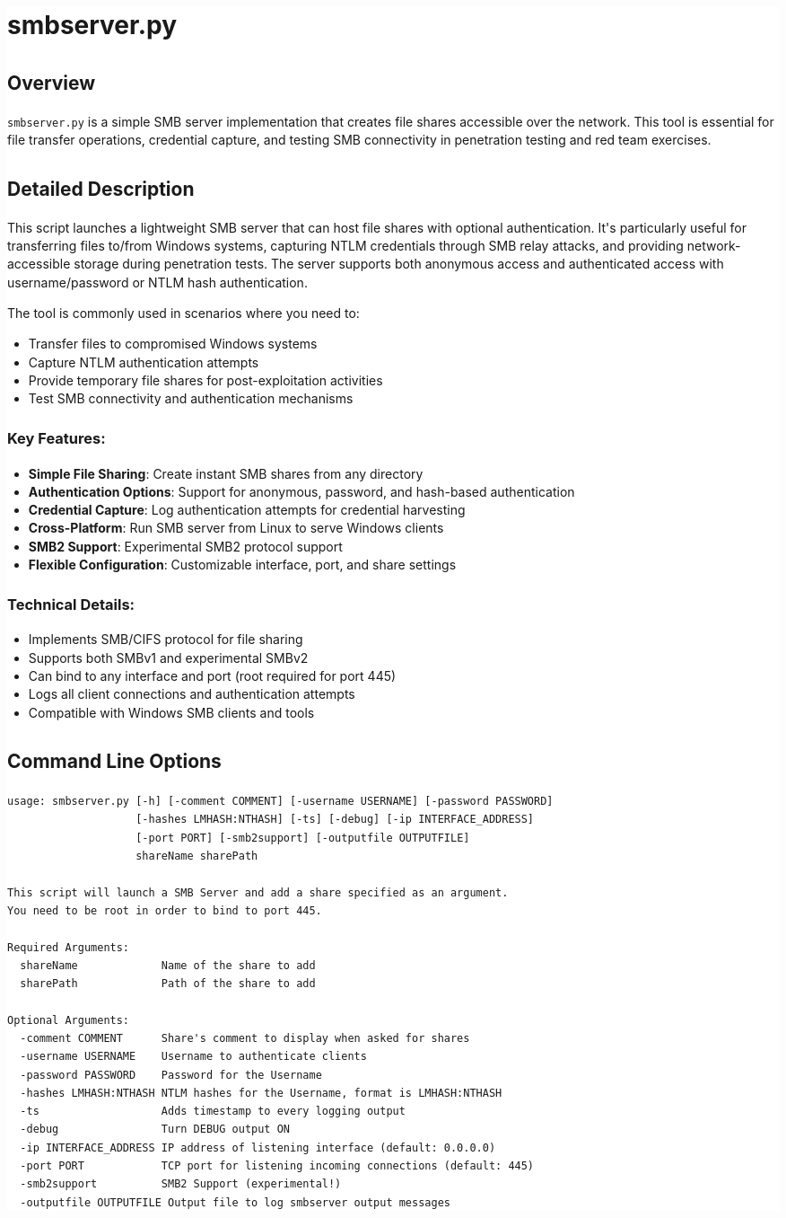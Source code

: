 # smbserver.py

## Overview
`smbserver.py` is a simple SMB server implementation that creates file shares accessible over the network. This tool is essential for file transfer operations, credential capture, and testing SMB connectivity in penetration testing and red team exercises.

## Detailed Description
This script launches a lightweight SMB server that can host file shares with optional authentication. It's particularly useful for transferring files to/from Windows systems, capturing NTLM credentials through SMB relay attacks, and providing network-accessible storage during penetration tests. The server supports both anonymous access and authenticated access with username/password or NTLM hash authentication.

The tool is commonly used in scenarios where you need to:
- Transfer files to compromised Windows systems
- Capture NTLM authentication attempts
- Provide temporary file shares for post-exploitation activities
- Test SMB connectivity and authentication mechanisms

### Key Features:
- **Simple File Sharing**: Create instant SMB shares from any directory
- **Authentication Options**: Support for anonymous, password, and hash-based authentication
- **Credential Capture**: Log authentication attempts for credential harvesting
- **Cross-Platform**: Run SMB server from Linux to serve Windows clients
- **SMB2 Support**: Experimental SMB2 protocol support
- **Flexible Configuration**: Customizable interface, port, and share settings

### Technical Details:
- Implements SMB/CIFS protocol for file sharing
- Supports both SMBv1 and experimental SMBv2
- Can bind to any interface and port (root required for port 445)
- Logs all client connections and authentication attempts
- Compatible with Windows SMB clients and tools

## Command Line Options

```
usage: smbserver.py [-h] [-comment COMMENT] [-username USERNAME] [-password PASSWORD] 
                    [-hashes LMHASH:NTHASH] [-ts] [-debug] [-ip INTERFACE_ADDRESS] 
                    [-port PORT] [-smb2support] [-outputfile OUTPUTFILE]
                    shareName sharePath

This script will launch a SMB Server and add a share specified as an argument. 
You need to be root in order to bind to port 445.

Required Arguments:
  shareName             Name of the share to add
  sharePath             Path of the share to add

Optional Arguments:
  -comment COMMENT      Share's comment to display when asked for shares
  -username USERNAME    Username to authenticate clients
  -password PASSWORD    Password for the Username
  -hashes LMHASH:NTHASH NTLM hashes for the Username, format is LMHASH:NTHASH
  -ts                   Adds timestamp to every logging output
  -debug                Turn DEBUG output ON
  -ip INTERFACE_ADDRESS IP address of listening interface (default: 0.0.0.0)
  -port PORT            TCP port for listening incoming connections (default: 445)
  -smb2support          SMB2 Support (experimental!)
  -outputfile OUTPUTFILE Output file to log smbserver output messages
```